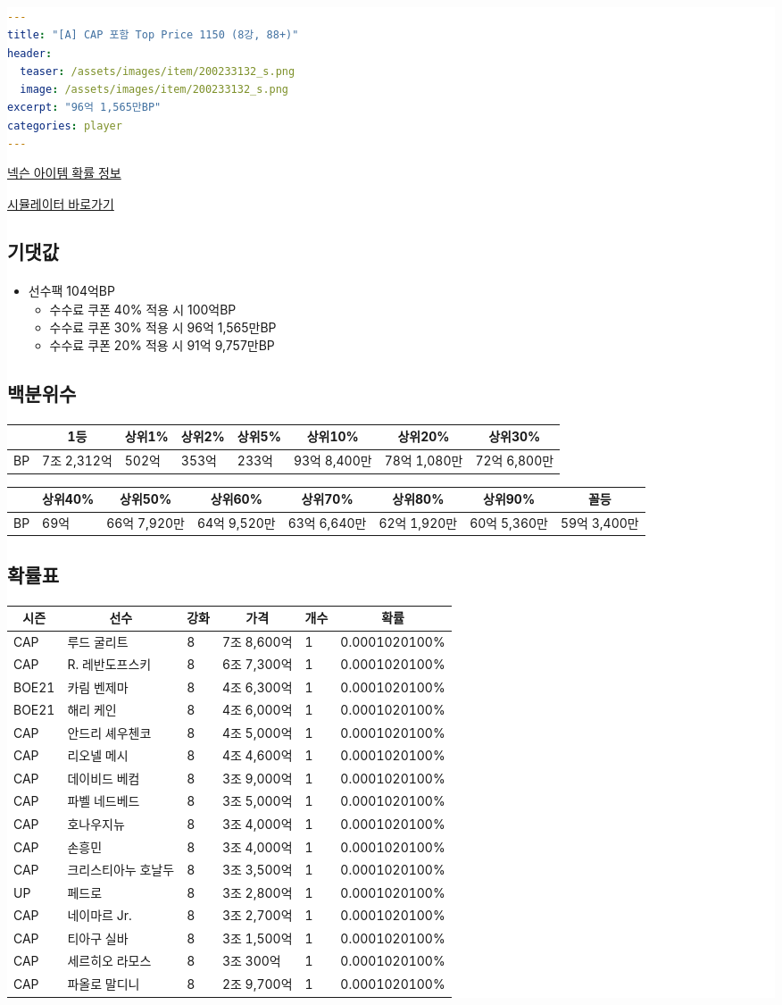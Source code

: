 ```yaml
---
title: "[A] CAP 포함 Top Price 1150 (8강, 88+)"
header:
  teaser: /assets/images/item/200233132_s.png
  image: /assets/images/item/200233132_s.png
excerpt: "96억 1,565만BP"
categories: player
---
```

[넥슨 아이템 확률 정보](http://iteminfo.nexon.com/probability/fco?sn=7970)

[시뮬레이터 바로가기](/simulator/7970)
## 기댓값
- 선수팩 104억BP
  - 수수료 쿠폰 40% 적용 시 100억BP
  - 수수료 쿠폰 30% 적용 시 96억 1,565만BP
  - 수수료 쿠폰 20% 적용 시 91억 9,757만BP


## 백분위수

||1등|상위1%|상위2%|상위5%|상위10%|상위20%|상위30%|
|---|---|---|---|---|---|---|---|
|BP|7조 2,312억|502억|353억|233억|93억 8,400만|78억 1,080만|72억 6,800만|

||상위40%|상위50%|상위60%|상위70%|상위80%|상위90%|꼴등|
|---|---|---|---|---|---|---|---|
|BP|69억|66억 7,920만|64억 9,520만|63억 6,640만|62억 1,920만|60억 5,360만|59억 3,400만|


## 확률표

|시즌|선수|강화|가격|개수|확률|
|---|---|---|---|---|---|
|CAP|루드 굴리트|8|7조 8,600억|1|0.0001020100%|
|CAP|R. 레반도프스키|8|6조 7,300억|1|0.0001020100%|
|BOE21|카림 벤제마|8|4조 6,300억|1|0.0001020100%|
|BOE21|해리 케인|8|4조 6,000억|1|0.0001020100%|
|CAP|안드리 셰우첸코|8|4조 5,000억|1|0.0001020100%|
|CAP|리오넬 메시|8|4조 4,600억|1|0.0001020100%|
|CAP|데이비드 베컴|8|3조 9,000억|1|0.0001020100%|
|CAP|파벨 네드베드|8|3조 5,000억|1|0.0001020100%|
|CAP|호나우지뉴|8|3조 4,000억|1|0.0001020100%|
|CAP|손흥민|8|3조 4,000억|1|0.0001020100%|
|CAP|크리스티아누 호날두|8|3조 3,500억|1|0.0001020100%|
|UP|페드로|8|3조 2,800억|1|0.0001020100%|
|CAP|네이마르 Jr.|8|3조 2,700억|1|0.0001020100%|
|CAP|티아구 실바|8|3조 1,500억|1|0.0001020100%|
|CAP|세르히오 라모스|8|3조 300억|1|0.0001020100%|
|CAP|파올로 말디니|8|2조 9,700억|1|0.0001020100%|